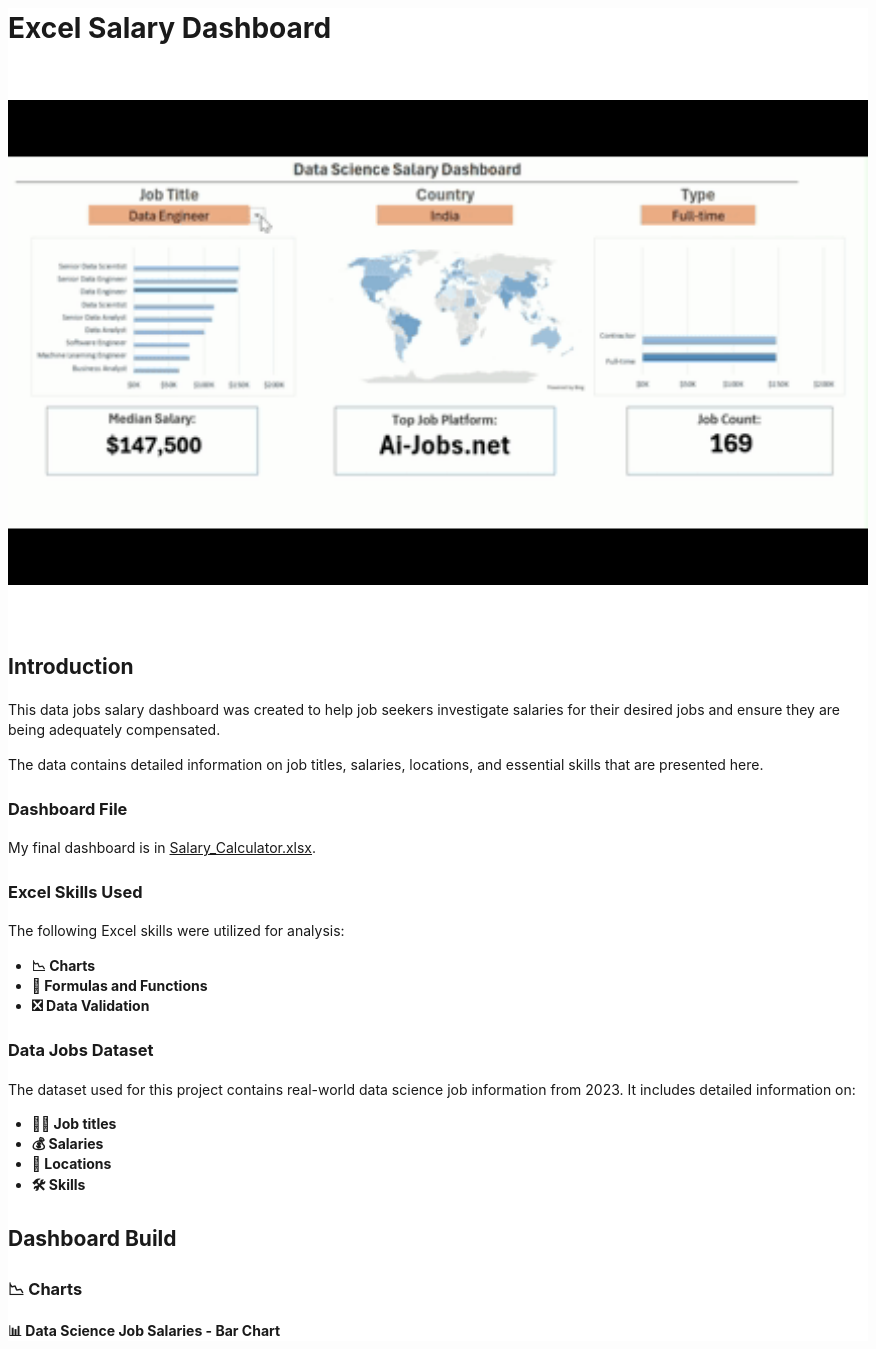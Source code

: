 # Excel Salary Dashboard

<img src="https://github.com/Mors666/Salary_Dashboard_Excel/blob/main/0_Resources/Salary_Dashboard.gif?raw=true" width="1000" height = "550">

## Introduction

This data jobs salary dashboard was created to help job seekers investigate salaries for their desired jobs and ensure they are being adequately compensated. 

The data contains detailed information on job titles, salaries, locations, and essential skills that are presented here.

### Dashboard File
My final dashboard is in [Salary_Calculator.xlsx](Salary_Calculator.xlsx).

### Excel Skills Used

The following Excel skills were utilized for analysis:

- **📉 Charts**
- **🧮 Formulas and Functions**
- **❎ Data Validation**

### Data Jobs Dataset

The dataset used for this project contains real-world data science job information from 2023. It includes detailed information on:

- **👨‍💼 Job titles**
- **💰 Salaries**
- **📍 Locations**
- **🛠️ Skills**

## Dashboard Build

### 📉 Charts

#### 📊 Data Science Job Salaries - Bar Chart

